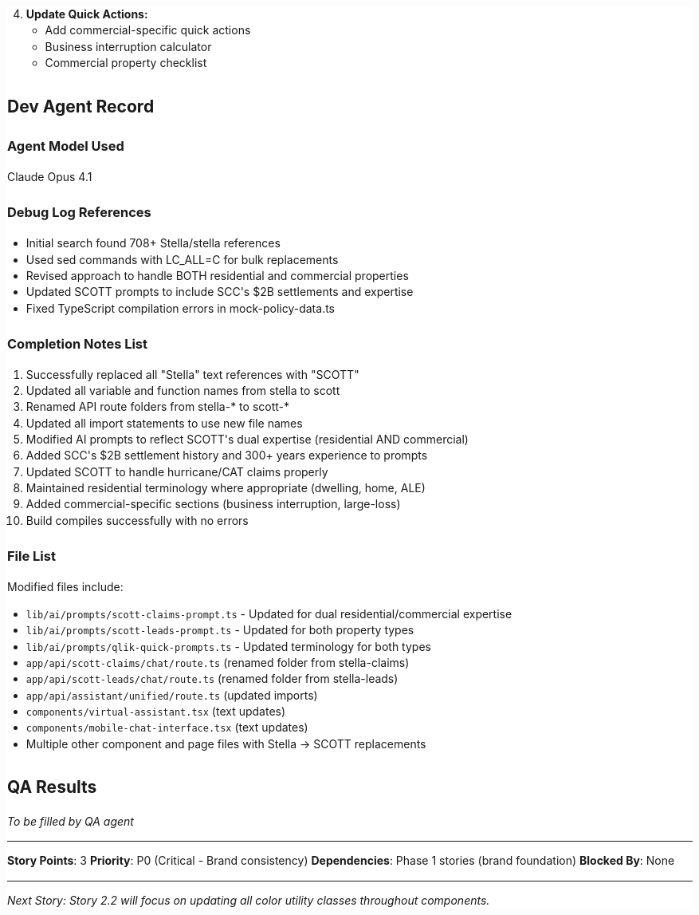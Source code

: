 4. **Update Quick Actions:**
   - Add commercial-specific quick actions
   - Business interruption calculator
   - Commercial property checklist

## Dev Agent Record

### Agent Model Used
Claude Opus 4.1

### Debug Log References
- Initial search found 708+ Stella/stella references
- Used sed commands with LC_ALL=C for bulk replacements
- Revised approach to handle BOTH residential and commercial properties
- Updated SCOTT prompts to include SCC's $2B settlements and expertise
- Fixed TypeScript compilation errors in mock-policy-data.ts

### Completion Notes List
1. Successfully replaced all "Stella" text references with "SCOTT"
2. Updated all variable and function names from stella to scott
3. Renamed API route folders from stella-* to scott-*
4. Updated all import statements to use new file names
5. Modified AI prompts to reflect SCOTT's dual expertise (residential AND commercial)
6. Added SCC's $2B settlement history and 300+ years experience to prompts
7. Updated SCOTT to handle hurricane/CAT claims properly
8. Maintained residential terminology where appropriate (dwelling, home, ALE)
9. Added commercial-specific sections (business interruption, large-loss)
10. Build compiles successfully with no errors

### File List
Modified files include:
- `lib/ai/prompts/scott-claims-prompt.ts` - Updated for dual residential/commercial expertise
- `lib/ai/prompts/scott-leads-prompt.ts` - Updated for both property types
- `lib/ai/prompts/qlik-quick-prompts.ts` - Updated terminology for both types
- `app/api/scott-claims/chat/route.ts` (renamed folder from stella-claims)
- `app/api/scott-leads/chat/route.ts` (renamed folder from stella-leads)
- `app/api/assistant/unified/route.ts` (updated imports)
- `components/virtual-assistant.tsx` (text updates)
- `components/mobile-chat-interface.tsx` (text updates)
- Multiple other component and page files with Stella → SCOTT replacements

## QA Results
*To be filled by QA agent*

---

**Story Points**: 3
**Priority**: P0 (Critical - Brand consistency)
**Dependencies**: Phase 1 stories (brand foundation)
**Blocked By**: None

---

*Next Story: Story 2.2 will focus on updating all color utility classes throughout components.*